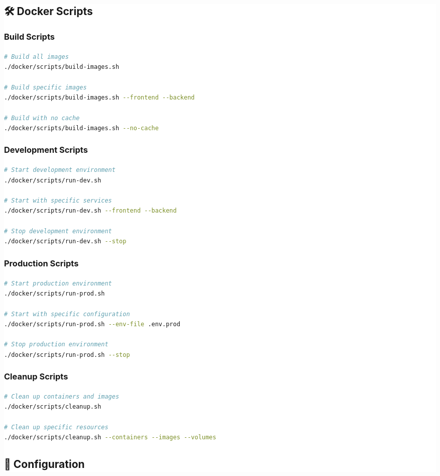 ## 🛠️ Docker Scripts

### Build Scripts

```bash
# Build all images
./docker/scripts/build-images.sh

# Build specific images
./docker/scripts/build-images.sh --frontend --backend

# Build with no cache
./docker/scripts/build-images.sh --no-cache
```

### Development Scripts

```bash
# Start development environment
./docker/scripts/run-dev.sh

# Start with specific services
./docker/scripts/run-dev.sh --frontend --backend

# Stop development environment
./docker/scripts/run-dev.sh --stop
```

### Production Scripts

```bash
# Start production environment
./docker/scripts/run-prod.sh

# Start with specific configuration
./docker/scripts/run-prod.sh --env-file .env.prod

# Stop production environment
./docker/scripts/run-prod.sh --stop
```

### Cleanup Scripts

```bash
# Clean up containers and images
./docker/scripts/cleanup.sh

# Clean up specific resources
./docker/scripts/cleanup.sh --containers --images --volumes
```

## 🔧 Configuration
